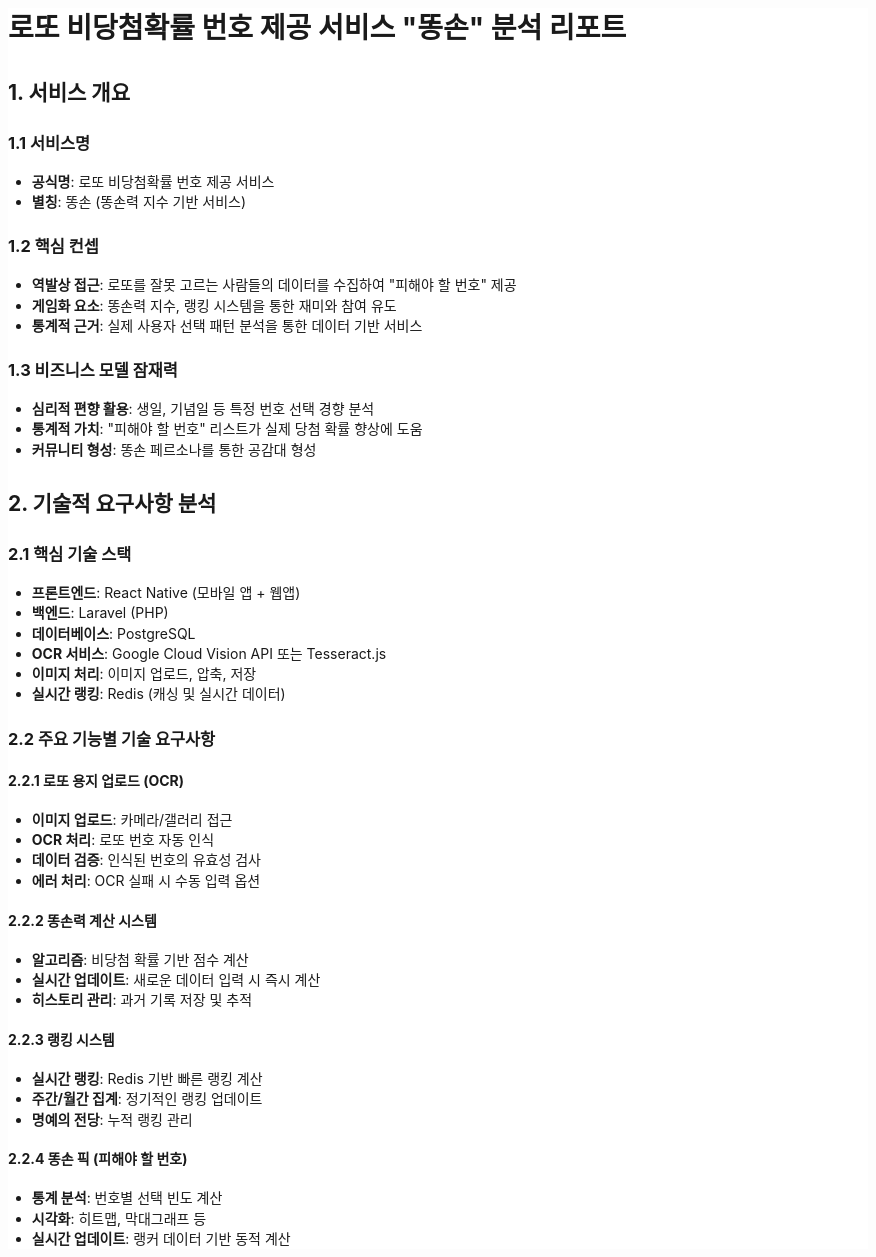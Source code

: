 # 로또 비당첨확률 번호 제공 서비스 "똥손" 분석 리포트

## 1. 서비스 개요

### 1.1 서비스명
- **공식명**: 로또 비당첨확률 번호 제공 서비스
- **별칭**: 똥손 (똥손력 지수 기반 서비스)

### 1.2 핵심 컨셉
- **역발상 접근**: 로또를 잘못 고르는 사람들의 데이터를 수집하여 "피해야 할 번호" 제공
- **게임화 요소**: 똥손력 지수, 랭킹 시스템을 통한 재미와 참여 유도
- **통계적 근거**: 실제 사용자 선택 패턴 분석을 통한 데이터 기반 서비스

### 1.3 비즈니스 모델 잠재력
- **심리적 편향 활용**: 생일, 기념일 등 특정 번호 선택 경향 분석
- **통계적 가치**: "피해야 할 번호" 리스트가 실제 당첨 확률 향상에 도움
- **커뮤니티 형성**: 똥손 페르소나를 통한 공감대 형성

## 2. 기술적 요구사항 분석

### 2.1 핵심 기술 스택
- **프론트엔드**: React Native (모바일 앱 + 웹앱)
- **백엔드**: Laravel (PHP)
- **데이터베이스**: PostgreSQL
- **OCR 서비스**: Google Cloud Vision API 또는 Tesseract.js
- **이미지 처리**: 이미지 업로드, 압축, 저장
- **실시간 랭킹**: Redis (캐싱 및 실시간 데이터)

### 2.2 주요 기능별 기술 요구사항

#### 2.2.1 로또 용지 업로드 (OCR)
- **이미지 업로드**: 카메라/갤러리 접근
- **OCR 처리**: 로또 번호 자동 인식
- **데이터 검증**: 인식된 번호의 유효성 검사
- **에러 처리**: OCR 실패 시 수동 입력 옵션

#### 2.2.2 똥손력 계산 시스템
- **알고리즘**: 비당첨 확률 기반 점수 계산
- **실시간 업데이트**: 새로운 데이터 입력 시 즉시 계산
- **히스토리 관리**: 과거 기록 저장 및 추적

#### 2.2.3 랭킹 시스템
- **실시간 랭킹**: Redis 기반 빠른 랭킹 계산
- **주간/월간 집계**: 정기적인 랭킹 업데이트
- **명예의 전당**: 누적 랭킹 관리

#### 2.2.4 똥손 픽 (피해야 할 번호)
- **통계 분석**: 번호별 선택 빈도 계산
- **시각화**: 히트맵, 막대그래프 등
- **실시간 업데이트**: 랭커 데이터 기반 동적 계산
